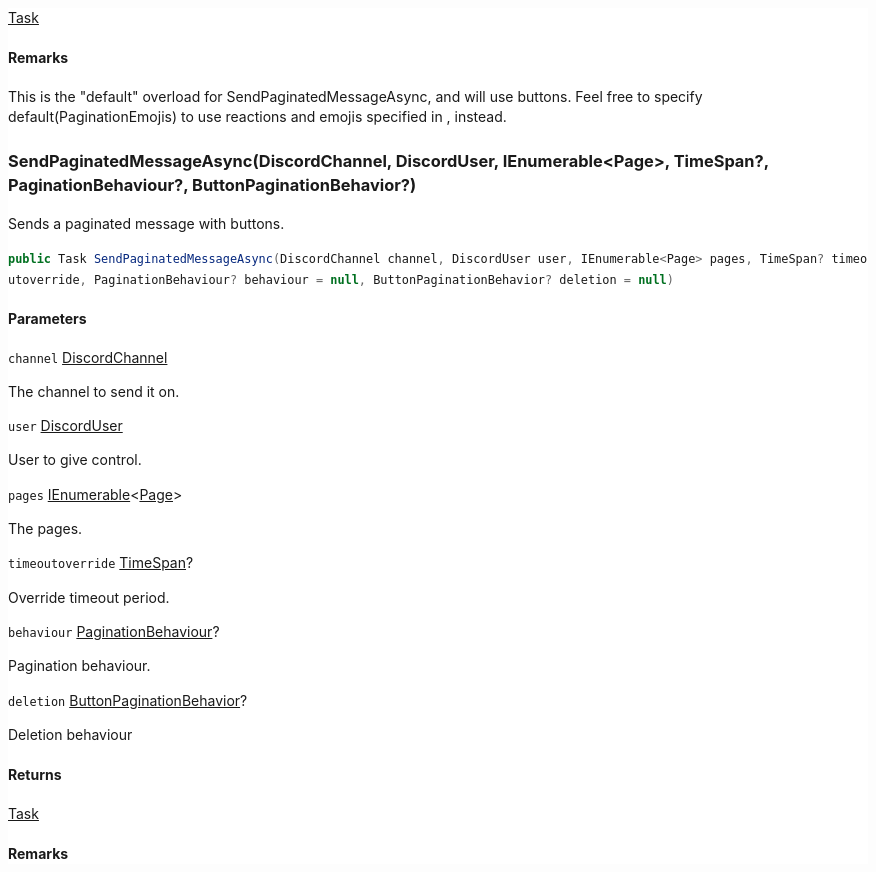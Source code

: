 [Task](https://learn.microsoft.com/dotnet/api/system.threading.tasks.task)

#### Remarks

This is the "default" overload for SendPaginatedMessageAsync, and will use buttons. Feel free to specify default(PaginationEmojis) to use reactions and emojis specified in <xref href="DSharpPlus.Interactivity.InteractivityConfiguration" data-throw-if-not-resolved="false"></xref>, instead.

### <a id="DSharpPlus_Interactivity_InteractivityExtension_SendPaginatedMessageAsync_DSharpPlus_Entities_DiscordChannel_DSharpPlus_Entities_DiscordUser_System_Collections_Generic_IEnumerable_DSharpPlus_Interactivity_Page__System_Nullable_System_TimeSpan__System_Nullable_DSharpPlus_Interactivity_Enums_PaginationBehaviour__System_Nullable_DSharpPlus_Interactivity_Enums_ButtonPaginationBehavior__"></a>SendPaginatedMessageAsync\(DiscordChannel, DiscordUser, IEnumerable<Page\>, TimeSpan?, PaginationBehaviour?, ButtonPaginationBehavior?\)

Sends a paginated message with buttons.

```csharp
public Task SendPaginatedMessageAsync(DiscordChannel channel, DiscordUser user, IEnumerable<Page> pages, TimeSpan? timeoutoverride, PaginationBehaviour? behaviour = null, ButtonPaginationBehavior? deletion = null)
```

#### Parameters

`channel` [DiscordChannel](DSharpPlus.Entities.DiscordChannel.md)

The channel to send it on.

`user` [DiscordUser](DSharpPlus.Entities.DiscordUser.md)

User to give control.

`pages` [IEnumerable](https://learn.microsoft.com/dotnet/api/system.collections.generic.ienumerable\-1)<[Page](DSharpPlus.Interactivity.Page.md)\>

The pages.

`timeoutoverride` [TimeSpan](https://learn.microsoft.com/dotnet/api/system.timespan)?

Override timeout period.

`behaviour` [PaginationBehaviour](DSharpPlus.Interactivity.Enums.PaginationBehaviour.md)?

Pagination behaviour.

`deletion` [ButtonPaginationBehavior](DSharpPlus.Interactivity.Enums.ButtonPaginationBehavior.md)?

Deletion behaviour

#### Returns

[Task](https://learn.microsoft.com/dotnet/api/system.threading.tasks.task)

#### Remarks
